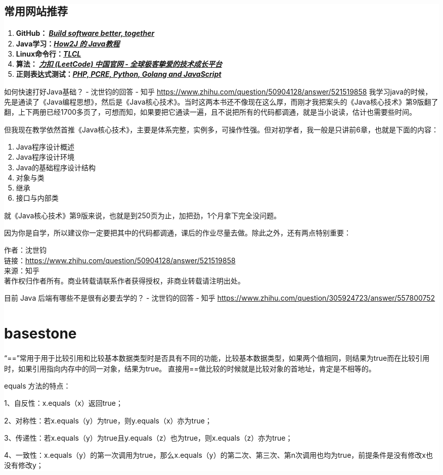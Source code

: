 ## **常用网站推荐**

1.  **GitHub： *[Build software better, together](http://link.zhihu.com/?target=https%3A//github.com/)***
2.  **Java学习：*[How2J 的 Java教程](http://link.zhihu.com/?target=http%3A//how2j.cn%3Fp%3D974)***
3.  **Linux命令行：*[TLCL](http://link.zhihu.com/?target=http%3A//billie66.github.io/TLCL/index.html)***
4.  **算法： *[力扣 (LeetCode) 中国官网 - 全球极客挚爱的技术成长平台](http://link.zhihu.com/?target=https%3A//leetcode-cn.com/)***
5.  **正则表达式测试：*[PHP, PCRE, Python, Golang and JavaScript](http://link.zhihu.com/?target=https%3A//regex101.com/)***









如何快速打好Java基础？ - 沈世钧的回答 - 知乎 https://www.zhihu.com/question/50904128/answer/521519858
我学习java的时候，先是通读了《Java编程思想》，然后是《Java核心技术》。当时这两本书还不像现在这么厚，而刚才我把案头的《Java核心技术》第9版翻了翻，上下两册已经1700多页了，可想而知，如果要把它通读一遍，且不说把所有的代码都调通，就是当小说读，估计也需要些时间。

但我现在教学依然首推《Java核心技术》，主要是体系完整，实例多，可操作性强。但对初学者，我一般是只讲前6章，也就是下面的内容：

1.  Java程序设计概述
2.  Java程序设计环境
3.  Java的基础程序设计结构
4.  对象与类
5.  继承
6.  接口与内部类

就《Java核心技术》第9版来说，也就是到250页为止，加把劲，1个月拿下完全没问题。

因为你是自学，所以建议你一定要把其中的代码都调通，课后的作业尽量去做。除此之外，还有两点特别重要：

  
  
作者：沈世钧  
链接：https://www.zhihu.com/question/50904128/answer/521519858  
来源：知乎  
著作权归作者所有。商业转载请联系作者获得授权，非商业转载请注明出处。


目前 Java 后端有哪些不是很有必要去学的？ - 沈世钧的回答 - 知乎 https://www.zhihu.com/question/305924723/answer/557800752
# basestone
“==”常用于用于比较引用和比较基本数据类型时是否具有不同的功能，比较基本数据类型，如果两个值相同，则结果为true而在比较引用时，如果引用指向内存中的同一对象，结果为true。
 直接用==做比较的时候就是比较对象的首地址，肯定是不相等的。
 
equals 方法的特点：

1、自反性：x.equals（x）返回true；

2、对称性：若x.equals（y）为true，则y.equals（x）亦为true；

3、传递性：若x.equals（y）为true且y.equals（z）也为true，则x.equals（z）亦为true；

4、一致性：x.equals（y）的第一次调用为true，那么x.equals（y）的第二次、第三次、第n次调用也均为true，前提条件是没有修改x也没有修改y；
